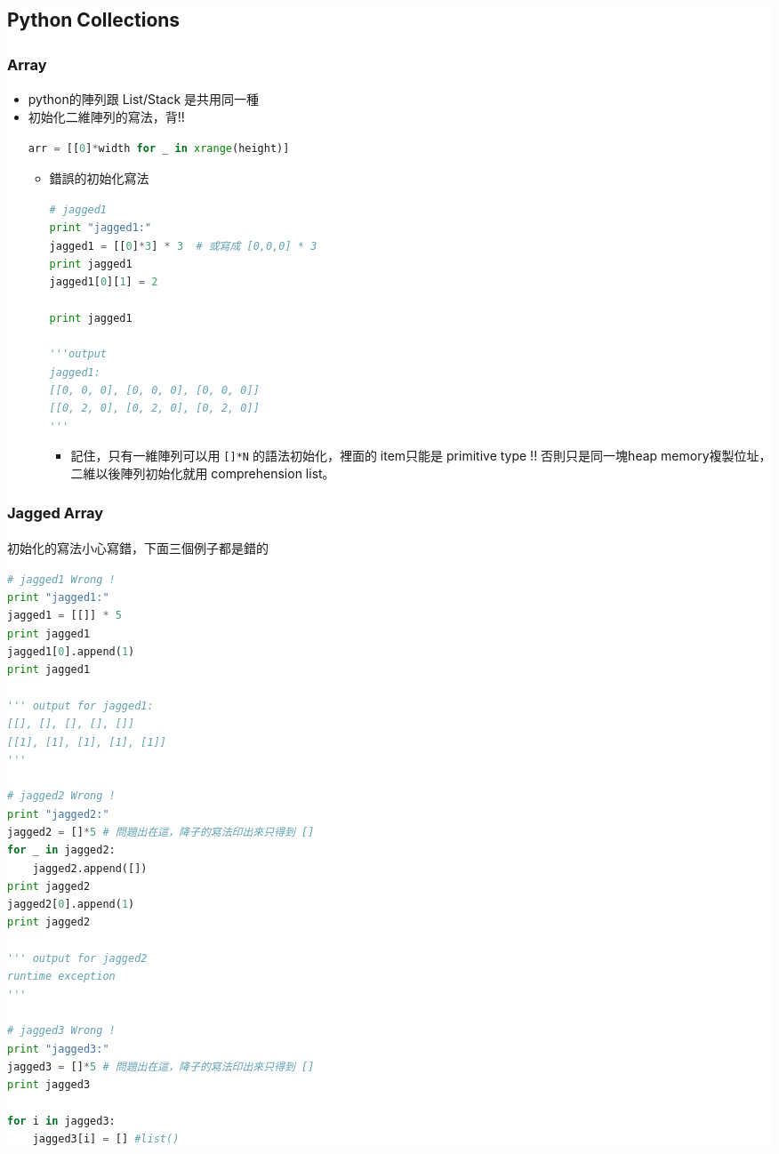 ## Python Collections
### Array
* python的陣列跟 List/Stack 是共用同一種
* 初始化二維陣列的寫法，背!!
    ```python
    arr = [[0]*width for _ in xrange(height)]
    ```
    * 錯誤的初始化寫法
        ```python
        # jagged1
        print "jagged1:"
        jagged1 = [[0]*3] * 3  # 或寫成 [0,0,0] * 3
        print jagged1
        jagged1[0][1] = 2

        print jagged1

        '''output
        jagged1:
        [[0, 0, 0], [0, 0, 0], [0, 0, 0]]
        [[0, 2, 0], [0, 2, 0], [0, 2, 0]]
        '''
        ```
        * 記住，只有一維陣列可以用 `[]*N` 的語法初始化，裡面的 item只能是 primitive type !! 否則只是同一塊heap memory複製位址，二維以後陣列初始化就用 comprehension list。

### Jagged Array
初始化的寫法小心寫錯，下面三個例子都是錯的
```python
# jagged1 Wrong !
print "jagged1:"
jagged1 = [[]] * 5
print jagged1
jagged1[0].append(1)
print jagged1

''' output for jagged1:
[[], [], [], [], []]
[[1], [1], [1], [1], [1]]
'''

# jagged2 Wrong !
print "jagged2:"
jagged2 = []*5 # 問題出在這，降子的寫法印出來只得到 []
for _ in jagged2:
    jagged2.append([])
print jagged2
jagged2[0].append(1)
print jagged2

''' output for jagged2
runtime exception
'''

# jagged3 Wrong !
print "jagged3:"
jagged3 = []*5 # 問題出在這，降子的寫法印出來只得到 []
print jagged3

for i in jagged3:
    jagged3[i] = [] #list()
```
